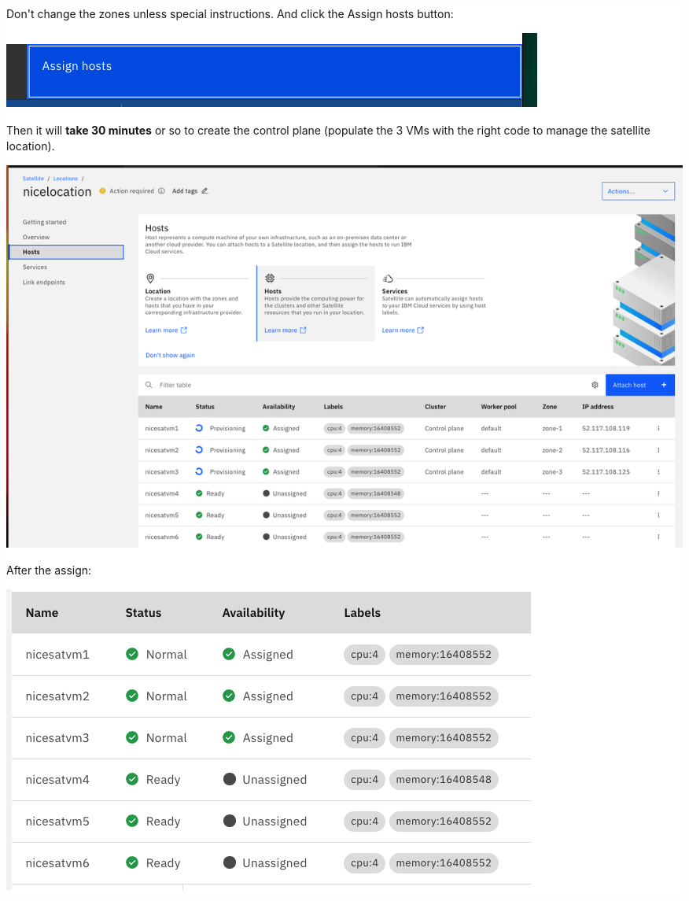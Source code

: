 Don't change the zones unless special instructions. And click the Assign hosts button:

![image-20210410224054778](images/image-20210410224054778-8087254.png)

Then it will **take 30 minutes** or so to create the control plane (populate the 3 VMs with the right code to manage the satellite location).

![image-20210410224343222](images/image-20210410224343222-8087423.png)

After the assign:

![image-20210410225706104](images/image-20210410225706104-8088226.png)
